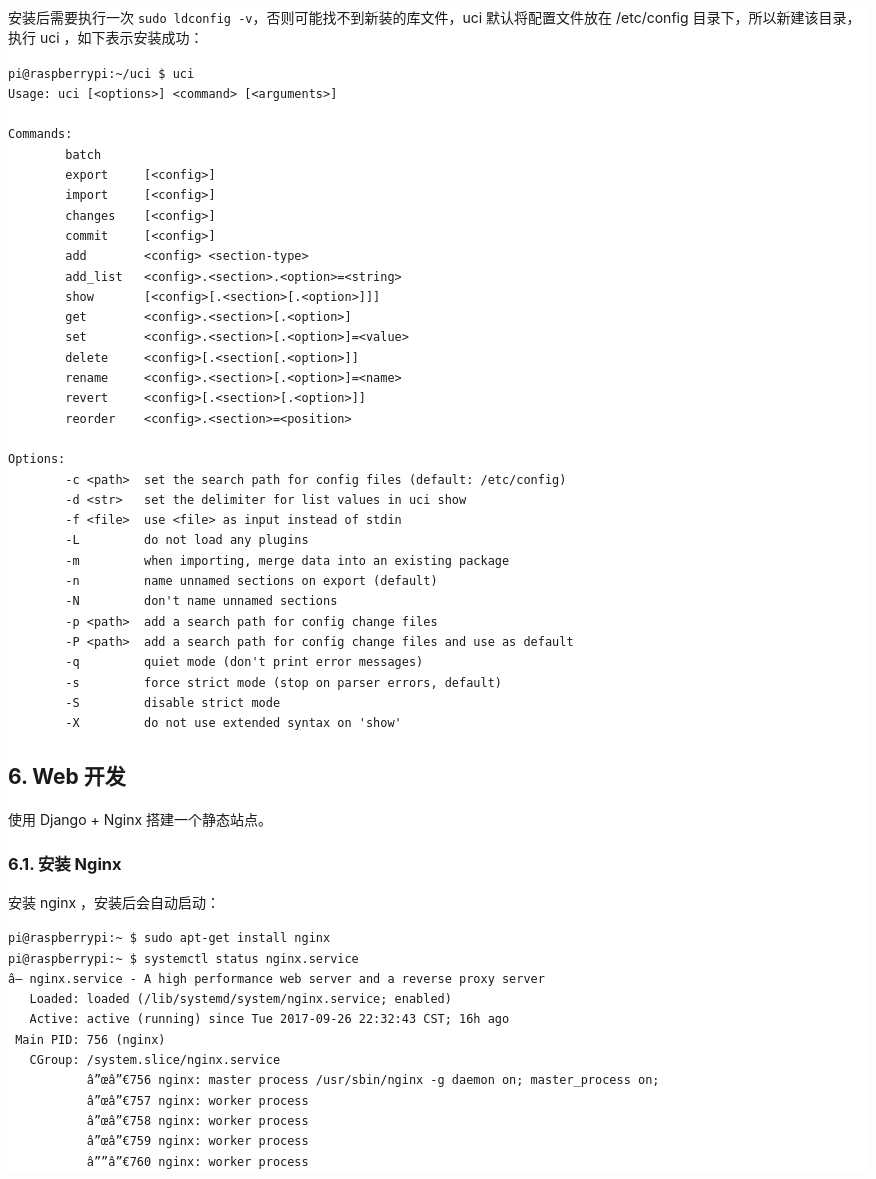 安装后需要执行一次 `sudo ldconfig -v`，否则可能找不到新装的库文件，uci 默认将配置文件放在 /etc/config 目录下，所以新建该目录，执行 uci ，如下表示安装成功：

    pi@raspberrypi:~/uci $ uci
    Usage: uci [<options>] <command> [<arguments>]
    
    Commands:
            batch
            export     [<config>]
            import     [<config>]
            changes    [<config>]
            commit     [<config>]
            add        <config> <section-type>
            add_list   <config>.<section>.<option>=<string>
            show       [<config>[.<section>[.<option>]]]
            get        <config>.<section>[.<option>]
            set        <config>.<section>[.<option>]=<value>
            delete     <config>[.<section[.<option>]]
            rename     <config>.<section>[.<option>]=<name>
            revert     <config>[.<section>[.<option>]]
            reorder    <config>.<section>=<position>
    
    Options:
            -c <path>  set the search path for config files (default: /etc/config)
            -d <str>   set the delimiter for list values in uci show
            -f <file>  use <file> as input instead of stdin
            -L         do not load any plugins
            -m         when importing, merge data into an existing package
            -n         name unnamed sections on export (default)
            -N         don't name unnamed sections
            -p <path>  add a search path for config change files
            -P <path>  add a search path for config change files and use as default
            -q         quiet mode (don't print error messages)
            -s         force strict mode (stop on parser errors, default)
            -S         disable strict mode
            -X         do not use extended syntax on 'show'
    
## 6. Web 开发

使用 Django + Nginx 搭建一个静态站点。

### 6.1. 安装 Nginx

安装 nginx ，安装后会自动启动：

    pi@raspberrypi:~ $ sudo apt-get install nginx
    pi@raspberrypi:~ $ systemctl status nginx.service 
    â— nginx.service - A high performance web server and a reverse proxy server
       Loaded: loaded (/lib/systemd/system/nginx.service; enabled)
       Active: active (running) since Tue 2017-09-26 22:32:43 CST; 16h ago
     Main PID: 756 (nginx)
       CGroup: /system.slice/nginx.service
               â”œâ”€756 nginx: master process /usr/sbin/nginx -g daemon on; master_process on;
               â”œâ”€757 nginx: worker process
               â”œâ”€758 nginx: worker process
               â”œâ”€759 nginx: worker process
               â””â”€760 nginx: worker process
